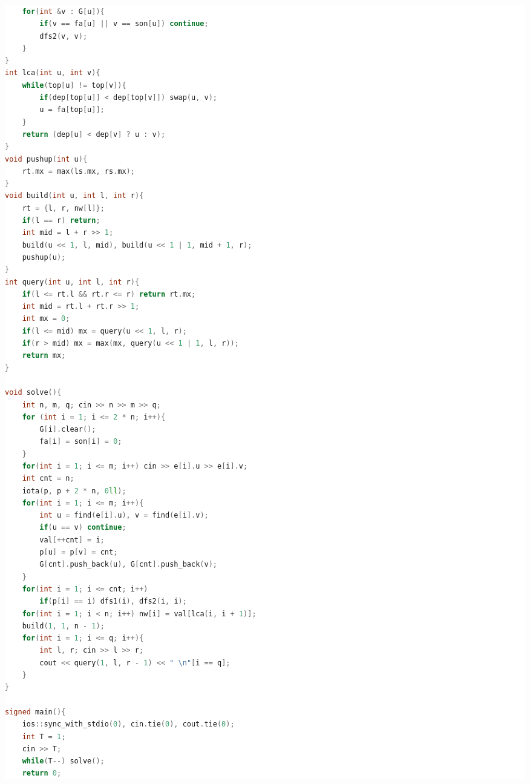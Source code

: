 ```cpp
    for(int &v : G[u]){
        if(v == fa[u] || v == son[u]) continue;
        dfs2(v, v);
    }
}
int lca(int u, int v){
    while(top[u] != top[v]){
        if(dep[top[u]] < dep[top[v]]) swap(u, v);
        u = fa[top[u]];
    }
    return (dep[u] < dep[v] ? u : v);
}
void pushup(int u){
    rt.mx = max(ls.mx, rs.mx);
}
void build(int u, int l, int r){
    rt = {l, r, nw[l]};
    if(l == r) return;
    int mid = l + r >> 1;
    build(u << 1, l, mid), build(u << 1 | 1, mid + 1, r);
    pushup(u);
}
int query(int u, int l, int r){
    if(l <= rt.l && rt.r <= r) return rt.mx;
    int mid = rt.l + rt.r >> 1;
    int mx = 0;
    if(l <= mid) mx = query(u << 1, l, r);
    if(r > mid) mx = max(mx, query(u << 1 | 1, l, r));
    return mx;
}

void solve(){
    int n, m, q; cin >> n >> m >> q;
    for (int i = 1; i <= 2 * n; i++){
        G[i].clear();
        fa[i] = son[i] = 0;
    }
    for(int i = 1; i <= m; i++) cin >> e[i].u >> e[i].v;
    int cnt = n;
    iota(p, p + 2 * n, 0ll);
    for(int i = 1; i <= m; i++){
        int u = find(e[i].u), v = find(e[i].v);
        if(u == v) continue;
        val[++cnt] = i;
        p[u] = p[v] = cnt;
        G[cnt].push_back(u), G[cnt].push_back(v);
    }
    for(int i = 1; i <= cnt; i++)
        if(p[i] == i) dfs1(i), dfs2(i, i);
    for(int i = 1; i < n; i++) nw[i] = val[lca(i, i + 1)];
    build(1, 1, n - 1);
    for(int i = 1; i <= q; i++){
        int l, r; cin >> l >> r;
        cout << query(1, l, r - 1) << " \n"[i == q];
    }
}

signed main(){
    ios::sync_with_stdio(0), cin.tie(0), cout.tie(0);
    int T = 1;
    cin >> T;
    while(T--) solve();
    return 0;
```